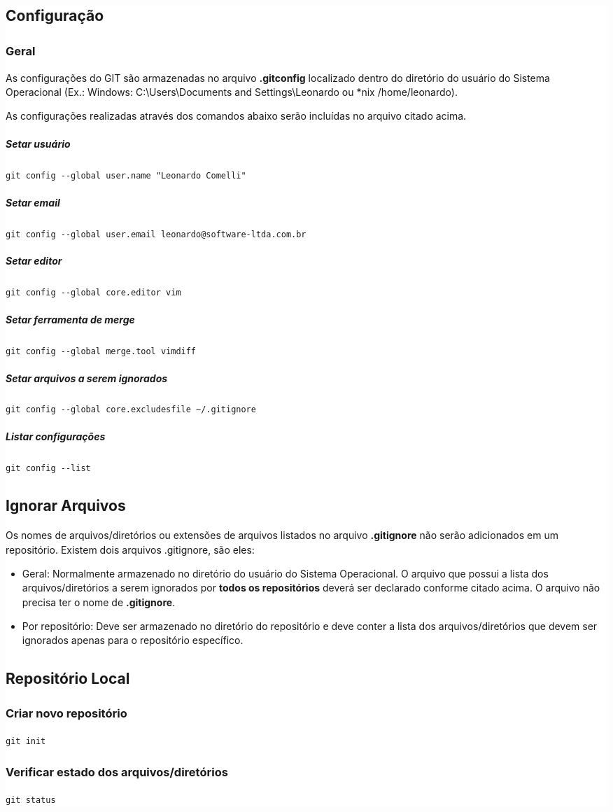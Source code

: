 ## Configuração

### Geral

As configurações do GIT são armazenadas no arquivo **.gitconfig** localizado dentro do diretório do usuário do Sistema Operacional (Ex.: Windows: C:\Users\Documents and Settings\Leonardo ou \*nix /home/leonardo).

As configurações realizadas através dos comandos abaixo serão incluídas no arquivo citado acima.

##### Setar usuário

    git config --global user.name "Leonardo Comelli"

##### Setar email

    git config --global user.email leonardo@software-ltda.com.br

##### Setar editor

    git config --global core.editor vim

##### Setar ferramenta de merge

    git config --global merge.tool vimdiff

##### Setar arquivos a serem ignorados

    git config --global core.excludesfile ~/.gitignore

##### Listar configurações

    git config --list

## Ignorar Arquivos

Os nomes de arquivos/diretórios ou extensões de arquivos listados no arquivo **.gitignore** não serão adicionados em um repositório. Existem dois arquivos .gitignore, são eles:

- Geral: Normalmente armazenado no diretório do usuário do Sistema Operacional. O arquivo que possui a lista dos arquivos/diretórios a serem ignorados por **todos os repositórios** deverá ser declarado conforme citado acima. O arquivo não precisa ter o nome de **.gitignore**.

- Por repositório: Deve ser armazenado no diretório do repositório e deve conter a lista dos arquivos/diretórios que devem ser ignorados apenas para o repositório específico.

## Repositório Local

### Criar novo repositório

    git init

### Verificar estado dos arquivos/diretórios

    git status
